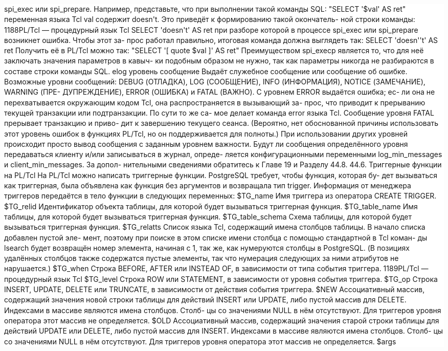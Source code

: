 spi_exec или spi_prepare. Например, представьте, что при выполнении такой команды SQL:
"SELECT '$val' AS ret"
переменная языка Tcl val содержит doesn't. Это приведёт к формированию такой окончатель-
ной строки команды:
1188PL/Tcl — процедурный язык Tcl
SELECT 'doesn't' AS ret
при разборе которой в процессе spi_exec или spi_prepare возникнет ошибка. Чтобы этот за-
прос работал правильно, итоговая команда должна выглядеть так:
SELECT 'doesn''t' AS ret
Получить её в PL/Tcl можно так:
"SELECT '[ quote $val ]' AS ret"
Преимуществом spi_execp является то, что для неё заключать значения параметров в кавыч-
ки подобным образом не нужно, так как параметры никогда не разбираются в составе строки
команды SQL.
elog уровень сообщение
Выдаёт служебное сообщение или сообщение об ошибке. Возможные уровни сообщений: DEBUG
(ОТЛАДКА), LOG (СООБЩЕНИЕ), INFO (ИНФОРМАЦИЯ), NOTICE (ЗАМЕЧАНИЕ), WARNING (ПРЕ-
ДУПРЕЖДЕНИЕ), ERROR (ОШИБКА) и FATAL (ВАЖНО). С уровнем ERROR выдаётся ошибка; ес-
ли она не перехватывается окружающим кодом Tcl, она распространяется в вызывающий за-
прос, что приводит к прерыванию текущей транзакции или подтранзакции. По сути то же са-
мое делает команда error языка Tcl. Сообщение уровня FATAL прерывает транзакцию и приво-
дит к завершению текущего сеанса. (Вероятно, нет обоснованной причины использовать этот
уровень ошибок в функциях PL/Tcl, но он поддерживается для полноты.) При использовании
других уровней происходит просто вывод сообщения с заданным уровнем важности. Будут ли
сообщения определённого уровня передаваться клиенту и/или записываться в журнал, опреде-
ляется конфигурационными переменными log_min_messages и client_min_messages. За допол-
нительными сведениями обратитесь к Главе 19 и Разделу 44.8.
44.6. Триггерные функции на PL/Tcl
На PL/Tcl можно написать триггерные функции. PostgreSQL требует, чтобы функция, которая бу-
дет вызываться как триггерная, была объявлена как функция без аргументов и возвращала тип
trigger.
Информация от менеджера триггеров передаётся в тело функции в следующих переменных:
$TG_name
Имя триггера из оператора CREATE TRIGGER.
$TG_relid
Идентификатор объекта таблицы, для которой будет вызываться триггерная функция.
$TG_table_name
Имя таблицы, для которой будет вызываться триггерная функция.
$TG_table_schema
Схема таблицы, для которой будет вызываться триггерная функция.
$TG_relatts
Список языка Tcl, содержащий имена столбцов таблицы. В начало списка добавлен пустой эле-
мент, поэтому при поиске в этом списке имени столбца с помощью стандартной в Tcl коман-
ды lsearch будет возвращён номер элемента, начиная с 1, так же, как нумеруются столбцы
в PostgreSQL. (В позициях удалённых столбцов также содержатся пустые элементы, так что
нумерация следующих за ними атрибутов не нарушается.)
$TG_when
Строка BEFORE, AFTER или INSTEAD OF, в зависимости от типа события триггера.
1189PL/Tcl — процедурный язык Tcl
$TG_level
Строка ROW или STATEMENT, в зависимости от уровня события триггера.
$TG_op
Строка INSERT, UPDATE, DELETE или TRUNCATE, в зависимости от действия события триггера.
$NEW
Ассоциативный массив, содержащий значения новой строки таблицы для действий INSERT или
UPDATE, либо пустой массив для DELETE. Индексами в массиве являются имена столбцов. Столб-
цы со значениями NULL в нём отсутствуют. Для триггеров уровня оператора этот массив не
определяется.
$OLD
Ассоциативный массив, содержащий значения старой строки таблицы для действий UPDATE или
DELETE, либо пустой массив для INSERT. Индексами в массиве являются имена столбцов. Столб-
цы со значениями NULL в нём отсутствуют. Для триггеров уровня оператора этот массив не
определяется.
$args